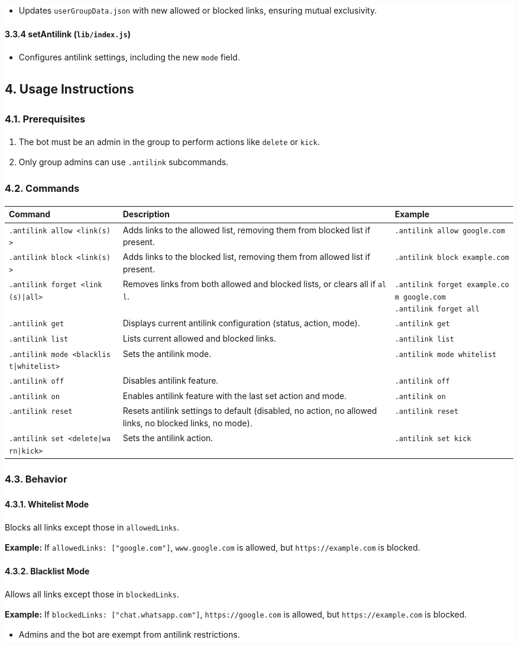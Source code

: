 - Updates `userGroupData.json` with new allowed or blocked links, ensuring mutual exclusivity.

#### 3.3.4 setAntilink (`lib/index.js`)

- Configures antilink settings, including the new `mode` field.

## 4. Usage Instructions

### 4.1. Prerequisites

1. The bot must be an admin in the group to perform actions like `delete` or `kick`.

1. Only group admins can use `.antilink` subcommands.

### 4.2. Commands

| Command                                 | Description                                                                                             | Example                                                             |
| :-------------------------------------- | :------------------------------------------------------------------------------------------------------ | :------------------------------------------------------------------ |
| `.antilink allow <link(s)>`             | Adds links to the allowed list, removing them from blocked list if present.                             | `.antilink allow google.com`                                        |
| `.antilink block <link(s)>`             | Adds links to the blocked list, removing them from allowed list if present.                             | `.antilink block example.com`                                       |
| `.antilink forget <link(s)\|all>`       | Removes links from both allowed and blocked lists, or clears all if `all`.                              | `.antilink forget example.com google.com`<br>`.antilink forget all` |
| `.antilink get`                         | Displays current antilink configuration (status, action, mode).                                         | `.antilink get`                                                     |
| `.antilink list`                        | Lists current allowed and blocked links.                                                                | `.antilink list`                                                    |
| `.antilink mode <blacklist\|whitelist>` | Sets the antilink mode.                                                                                 | `.antilink mode whitelist`                                          |
| `.antilink off`                         | Disables antilink feature.                                                                              | `.antilink off`                                                     |
| `.antilink on`                          | Enables antilink feature with the last set action and mode.                                             | `.antilink on`                                                      |
| `.antilink reset`                       | Resets antilink settings to default (disabled, no action, no allowed links, no blocked links, no mode). | `.antilink reset`                                                   |
| `.antilink set <delete\|warn\|kick>`    | Sets the antilink action.                                                                               | `.antilink set kick`                                                |

### 4.3. Behavior

#### 4.3.1. Whitelist Mode

Blocks all links except those in `allowedLinks`.

**Example:** If `allowedLinks: ["google.com"]`, `www.google.com` is allowed, but `https://example.com` is blocked.

#### 4.3.2. Blacklist Mode

Allows all links except those in `blockedLinks`.

**Example:** If `blockedLinks: ["chat.whatsapp.com"]`, `https://google.com` is allowed, but `https://example.com` is blocked.

- Admins and the bot are exempt from antilink restrictions.
